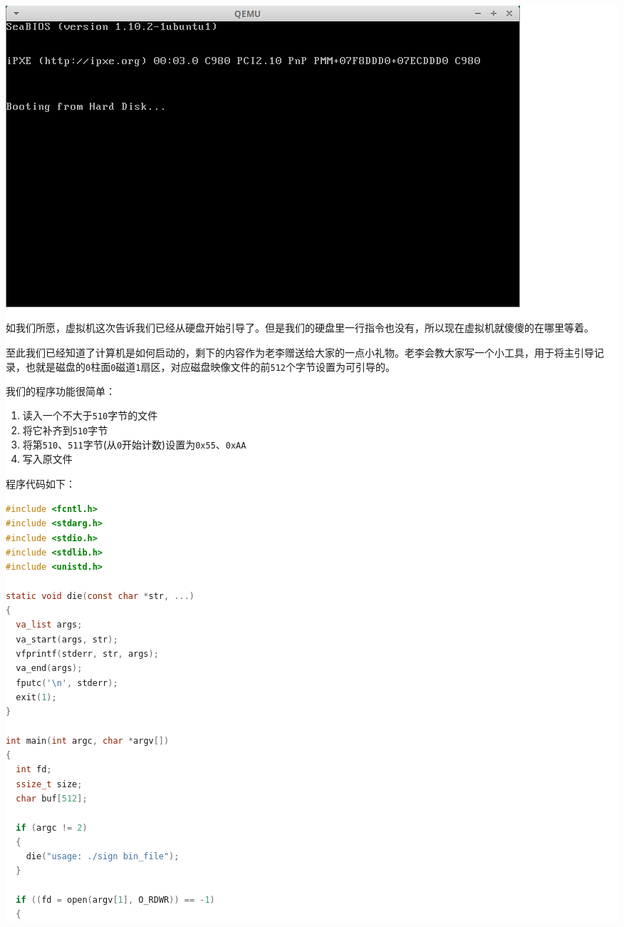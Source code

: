 ![可引导的硬盘](./images/0x00/boot-disk-0x01.jpg)

如我们所愿，虚拟机这次告诉我们已经从硬盘开始引导了。但是我们的硬盘里一行指令也没有，所以现在虚拟机就傻傻的在哪里等着。

至此我们已经知道了计算机是如何启动的，剩下的内容作为老李赠送给大家的一点小礼物。老李会教大家写一个小工具，用于将主引导记录，也就是磁盘的`0`柱面`0`磁道`1`扇区，对应磁盘映像文件的前`512`个字节设置为可引导的。

我们的程序功能很简单：
1. 读入一个不大于`510`字节的文件
2. 将它补齐到`510`字节
3. 将第`510`、`511`字节(从`0`开始计数)设置为`0x55`、`0xAA`
4. 写入原文件

程序代码如下：
```c
#include <fcntl.h>
#include <stdarg.h>
#include <stdio.h>
#include <stdlib.h>
#include <unistd.h>

static void die(const char *str, ...)
{
  va_list args;
  va_start(args, str);
  vfprintf(stderr, str, args);
  va_end(args);
  fputc('\n', stderr);
  exit(1);
}

int main(int argc, char *argv[])
{
  int fd;
  ssize_t size;
  char buf[512];

  if (argc != 2)
  {
    die("usage: ./sign bin_file");
  }

  if ((fd = open(argv[1], O_RDWR)) == -1)
  {
```